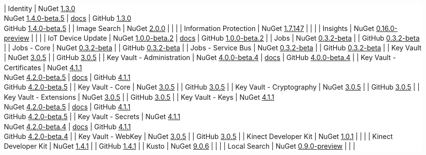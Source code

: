 | Identity | NuGet [1.3.0](https://www.nuget.org/packages/Azure.Identity/1.3.0)<br>NuGet [1.4.0-beta.5](https://www.nuget.org/packages/Azure.Identity/1.4.0-beta.5) | [docs](/dotnet/api/overview/azure/Identity-readme/) | GitHub [1.3.0](https://github.com/Azure/azure-sdk-for-net/tree/Azure.Identity_1.3.0/sdk/identity/Azure.Identity/)<br>GitHub [1.4.0-beta.5](https://github.com/Azure/azure-sdk-for-net/tree/Azure.Identity_1.4.0-beta.5/sdk/identity/Azure.Identity/) |
| Image Search | NuGet [2.0.0](https://www.nuget.org/packages/Microsoft.Azure.CognitiveServices.Search.ImageSearch/2.0.0) |  |  |
| Information Protection | NuGet [1.7.147](https://www.nuget.org/packages/Microsoft.InformationProtection.File/1.7.147) |  |  |
| Insights | NuGet [0.16.0-preview](https://www.nuget.org/packages/Microsoft.Azure.Insights/0.16.0-preview) |  |  |
| IoT Device Update | NuGet [1.0.0-beta.2](https://www.nuget.org/packages/Azure.IoT.DeviceUpdate/1.0.0-beta.2) | [docs](/dotnet/api/overview/azure/IoT.DeviceUpdate-readme-pre/) | GitHub [1.0.0-beta.2](https://github.com/Azure/azure-sdk-for-net/tree/master/sdk/deviceupdate/Azure.IoT.DeviceUpdate) |
| Jobs | NuGet [0.3.2-beta](https://www.nuget.org/packages/Microsoft.Azure.Jobs/0.3.2-beta) |  | GitHub [0.3.2-beta](https://github.com/Azure/azure-webjobs-sdk) |
| Jobs - Core | NuGet [0.3.2-beta](https://www.nuget.org/packages/Microsoft.Azure.Jobs.Core/0.3.2-beta) |  | GitHub [0.3.2-beta](https://github.com/Azure/azure-webjobs-sdk) |
| Jobs - Service Bus | NuGet [0.3.2-beta](https://www.nuget.org/packages/Microsoft.Azure.Jobs.ServiceBus/0.3.2-beta) |  | GitHub [0.3.2-beta](https://github.com/Azure/azure-webjobs-sdk) |
| Key Vault | NuGet [3.0.5](https://www.nuget.org/packages/Microsoft.Azure.KeyVault/3.0.5) |  | GitHub [3.0.5](https://github.com/Azure/azure-sdk-for-net/tree/Microsoft.Azure.KeyVault_3.0.5/sdk/keyvault/Microsoft.Azure.KeyVault/) |
| Key Vault - Administration | NuGet [4.0.0-beta.4](https://www.nuget.org/packages/Azure.Security.KeyVault.Administration/4.0.0-beta.4) | [docs](/dotnet/api/overview/azure/Security.KeyVault.Administration-readme-pre/) | GitHub [4.0.0-beta.4](https://github.com/Azure/azure-sdk-for-net/tree/Azure.Security.KeyVault.Administration_4.0.0-beta.4/sdk/keyvault/Azure.Security.KeyVault.Administration/) |
| Key Vault - Certificates | NuGet [4.1.1](https://www.nuget.org/packages/Azure.Security.KeyVault.Certificates/4.1.1)<br>NuGet [4.2.0-beta.5](https://www.nuget.org/packages/Azure.Security.KeyVault.Certificates/4.2.0-beta.5) | [docs](/dotnet/api/overview/azure/Security.KeyVault.Certificates-readme/) | GitHub [4.1.1](https://github.com/Azure/azure-sdk-for-net/tree/Azure.Security.KeyVault.Certificates_4.1.1/sdk/keyvault/Azure.Security.KeyVault.Certificates/)<br>GitHub [4.2.0-beta.5](https://github.com/Azure/azure-sdk-for-net/tree/Azure.Security.KeyVault.Certificates_4.2.0-beta.5/sdk/keyvault/Azure.Security.KeyVault.Certificates/) |
| Key Vault - Core | NuGet [3.0.5](https://www.nuget.org/packages/Microsoft.Azure.KeyVault.Core/3.0.5) |  | GitHub [3.0.5](https://github.com/Azure/azure-sdk-for-net/tree/Microsoft.Azure.KeyVault.Core_3.0.5/sdk/keyvault/Microsoft.Azure.KeyVault.Core/) |
| Key Vault - Cryptography | NuGet [3.0.5](https://www.nuget.org/packages/Microsoft.Azure.KeyVault.Cryptography/3.0.5) |  | GitHub [3.0.5](https://github.com/Azure/azure-sdk-for-net/tree/Microsoft.Azure.KeyVault.Cryptography_3.0.5/sdk/keyvault/Microsoft.Azure.KeyVault.Cryptography/) |
| Key Vault - Extensions | NuGet [3.0.5](https://www.nuget.org/packages/Microsoft.Azure.KeyVault.Extensions/3.0.5) |  | GitHub [3.0.5](https://github.com/Azure/azure-sdk-for-net/tree/Microsoft.Azure.KeyVault.Extensions_3.0.5/sdk/keyvault/Microsoft.Azure.KeyVault.Extensions/) |
| Key Vault - Keys | NuGet [4.1.1](https://www.nuget.org/packages/Azure.Security.KeyVault.Keys/4.1.1)<br>NuGet [4.2.0-beta.5](https://www.nuget.org/packages/Azure.Security.KeyVault.Keys/4.2.0-beta.5) | [docs](/dotnet/api/overview/azure/Security.KeyVault.Keys-readme/) | GitHub [4.1.1](https://github.com/Azure/azure-sdk-for-net/tree/Azure.Security.KeyVault.Keys_4.1.1/sdk/keyvault/Azure.Security.KeyVault.Keys/)<br>GitHub [4.2.0-beta.5](https://github.com/Azure/azure-sdk-for-net/tree/Azure.Security.KeyVault.Keys_4.2.0-beta.5/sdk/keyvault/Azure.Security.KeyVault.Keys/) |
| Key Vault - Secrets | NuGet [4.1.1](https://www.nuget.org/packages/Azure.Security.KeyVault.Secrets/4.1.1)<br>NuGet [4.2.0-beta.4](https://www.nuget.org/packages/Azure.Security.KeyVault.Secrets/4.2.0-beta.4) | [docs](/dotnet/api/overview/azure/Security.KeyVault.Secrets-readme/) | GitHub [4.1.1](https://github.com/Azure/azure-sdk-for-net/tree/Azure.Security.KeyVault.Secrets_4.1.1/sdk/keyvault/Azure.Security.KeyVault.Secrets/)<br>GitHub [4.2.0-beta.4](https://github.com/Azure/azure-sdk-for-net/tree/Azure.Security.KeyVault.Secrets_4.2.0-beta.4/sdk/keyvault/Azure.Security.KeyVault.Secrets/) |
| Key Vault - WebKey | NuGet [3.0.5](https://www.nuget.org/packages/Microsoft.Azure.KeyVault.WebKey/3.0.5) |  | GitHub [3.0.5](https://github.com/Azure/azure-sdk-for-net/tree/Microsoft.Azure.KeyVault.WebKey_3.0.5/sdk/keyvault/Microsoft.Azure.KeyVault.WebKey/) |
| Kinect Developer Kit | NuGet [1.0.1](https://www.nuget.org/packages/Microsoft.Azure.Kinect.BodyTracking/1.0.1) |  |  |
| Kinect Developer Kit | NuGet [1.4.1](https://www.nuget.org/packages/Microsoft.Azure.Kinect.Sensor/1.4.1) |  | GitHub [1.4.1](https://github.com/Microsoft/Azure-Kinect-Sensor-SDK) |
| Kusto | NuGet [9.0.6](https://www.nuget.org/packages/Microsoft.Azure.Kusto.Data/9.0.6) |  |  |
| Local Search | NuGet [0.9.0-preview](https://www.nuget.org/packages/Microsoft.Azure.CognitiveServices.Search.LocalSearch/0.9.0-preview) |  |  |